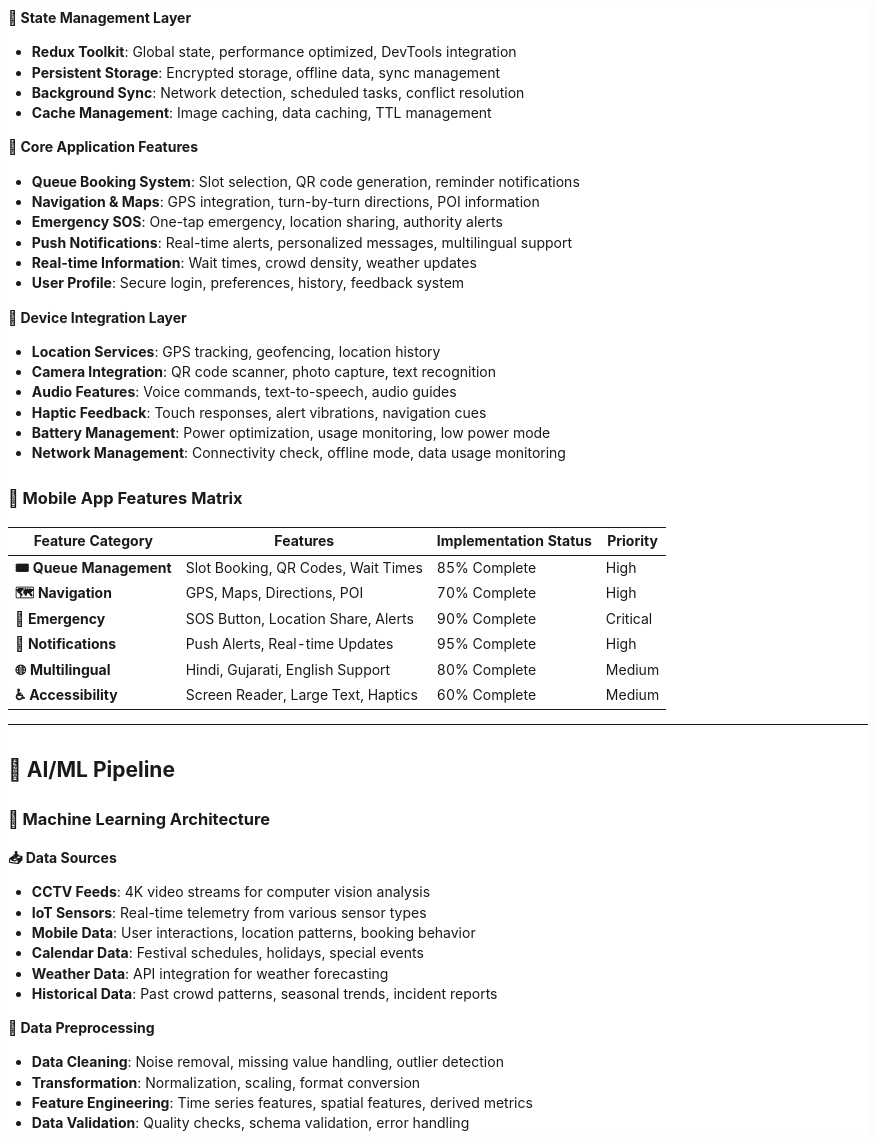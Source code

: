 **🔄 State Management Layer**
- **Redux Toolkit**: Global state, performance optimized, DevTools integration
- **Persistent Storage**: Encrypted storage, offline data, sync management
- **Background Sync**: Network detection, scheduled tasks, conflict resolution
- **Cache Management**: Image caching, data caching, TTL management

**🚀 Core Application Features**
- **Queue Booking System**: Slot selection, QR code generation, reminder notifications
- **Navigation & Maps**: GPS integration, turn-by-turn directions, POI information
- **Emergency SOS**: One-tap emergency, location sharing, authority alerts
- **Push Notifications**: Real-time alerts, personalized messages, multilingual support
- **Real-time Information**: Wait times, crowd density, weather updates
- **User Profile**: Secure login, preferences, history, feedback system

**📱 Device Integration Layer**
- **Location Services**: GPS tracking, geofencing, location history
- **Camera Integration**: QR code scanner, photo capture, text recognition
- **Audio Features**: Voice commands, text-to-speech, audio guides
- **Haptic Feedback**: Touch responses, alert vibrations, navigation cues
- **Battery Management**: Power optimization, usage monitoring, low power mode
- **Network Management**: Connectivity check, offline mode, data usage monitoring

### 📱 Mobile App Features Matrix

| **Feature Category** | **Features** | **Implementation Status** | **Priority** |
|---------------------|--------------|---------------------------|--------------|
| **🎟️ Queue Management** | Slot Booking, QR Codes, Wait Times | 85% Complete | High |
| **🗺️ Navigation** | GPS, Maps, Directions, POI | 70% Complete | High |
| **🚨 Emergency** | SOS Button, Location Share, Alerts | 90% Complete | Critical |
| **📱 Notifications** | Push Alerts, Real-time Updates | 95% Complete | High |
| **🌐 Multilingual** | Hindi, Gujarati, English Support | 80% Complete | Medium |
| **♿ Accessibility** | Screen Reader, Large Text, Haptics | 60% Complete | Medium |

---

## 🤖 AI/ML Pipeline

### 🧠 Machine Learning Architecture

**📥 Data Sources**
- **CCTV Feeds**: 4K video streams for computer vision analysis
- **IoT Sensors**: Real-time telemetry from various sensor types
- **Mobile Data**: User interactions, location patterns, booking behavior
- **Calendar Data**: Festival schedules, holidays, special events
- **Weather Data**: API integration for weather forecasting
- **Historical Data**: Past crowd patterns, seasonal trends, incident reports

**🧹 Data Preprocessing**
- **Data Cleaning**: Noise removal, missing value handling, outlier detection
- **Transformation**: Normalization, scaling, format conversion
- **Feature Engineering**: Time series features, spatial features, derived metrics
- **Data Validation**: Quality checks, schema validation, error handling
